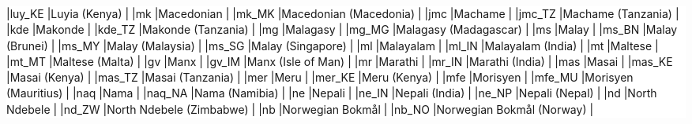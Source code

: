 |luy_KE    |Luyia (Kenya)                             |
|mk        |Macedonian                                |
|mk_MK     |Macedonian (Macedonia)                    |
|jmc       |Machame                                   |
|jmc_TZ    |Machame (Tanzania)                        |
|kde       |Makonde                                   |
|kde_TZ    |Makonde (Tanzania)                        |
|mg        |Malagasy                                  |
|mg_MG     |Malagasy (Madagascar)                     |
|ms        |Malay                                     |
|ms_BN     |Malay (Brunei)                            |
|ms_MY     |Malay (Malaysia)                          |
|ms_SG     |Malay (Singapore)                         |
|ml        |Malayalam                                 |
|ml_IN     |Malayalam (India)                         |
|mt        |Maltese                                   |
|mt_MT     |Maltese (Malta)                           |
|gv        |Manx                                      |
|gv_IM     |Manx (Isle of Man)                        |
|mr        |Marathi                                   |
|mr_IN     |Marathi (India)                           |
|mas       |Masai                                     |
|mas_KE    |Masai (Kenya)                             |
|mas_TZ    |Masai (Tanzania)                          |
|mer       |Meru                                      |
|mer_KE    |Meru (Kenya)                              |
|mfe       |Morisyen                                  |
|mfe_MU    |Morisyen (Mauritius)                      |
|naq       |Nama                                      |
|naq_NA    |Nama (Namibia)                            |
|ne        |Nepali                                    |
|ne_IN     |Nepali (India)                            |
|ne_NP     |Nepali (Nepal)                            |
|nd        |North Ndebele                             |
|nd_ZW     |North Ndebele (Zimbabwe)                  |
|nb        |Norwegian Bokmål                          |
|nb_NO     |Norwegian Bokmål (Norway)                 |